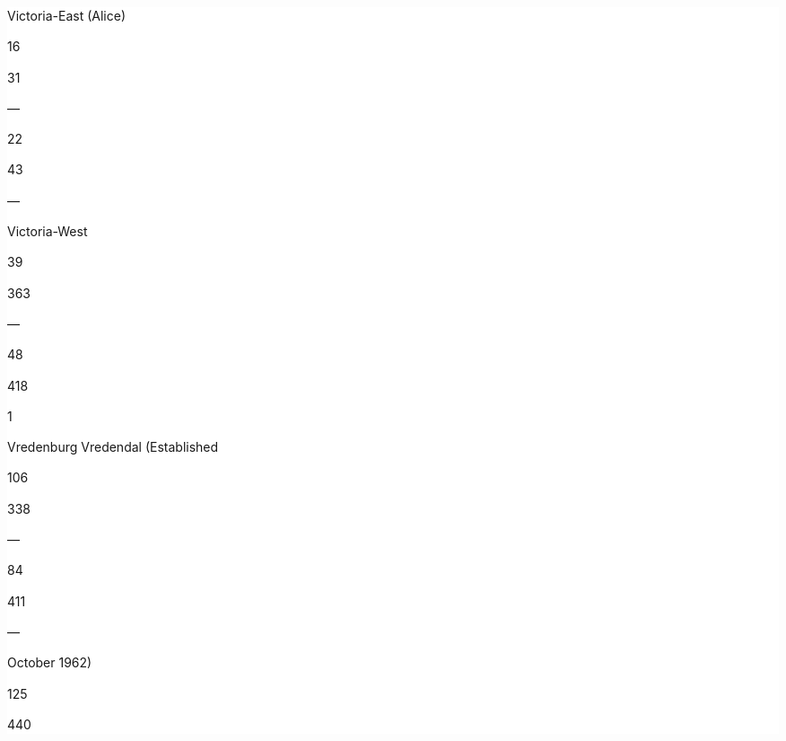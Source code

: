 <td><p><span class="col_5213-5214" refersTo="page_1222"/>Victoria-East (Alice)</p></td>

<td><p>16</p></td>

<td><p>31</p></td>

<td><p>&#x2014;</p></td>

<td><p>22</p></td>

<td><p>43</p></td>

<td><p>&#x2014;</p></td>

</tr>

<tr>

<td><p>Victoria-West</p></td>

<td><p>39</p></td>

<td><p>363</p></td>

<td><p>&#x2014;</p></td>

<td><p>48</p></td>

<td><p>418</p></td>

<td><p>1</p></td>

</tr>

<tr>

<td><p>Vredenburg Vredendal (Established</p></td>

<td><p>106</p></td>

<td><p>338</p></td>

<td><p>&#x2014;</p></td>

<td><p>84</p></td>

<td><p>411</p></td>

<td><p>&#x2014;</p></td>

</tr>

<tr>

<td><p>October 1962)</p></td>

<td><p></p></td>

<td><p></p></td>

<td><p></p></td>

<td><p>125</p></td>

<td><p>440</p></td>
